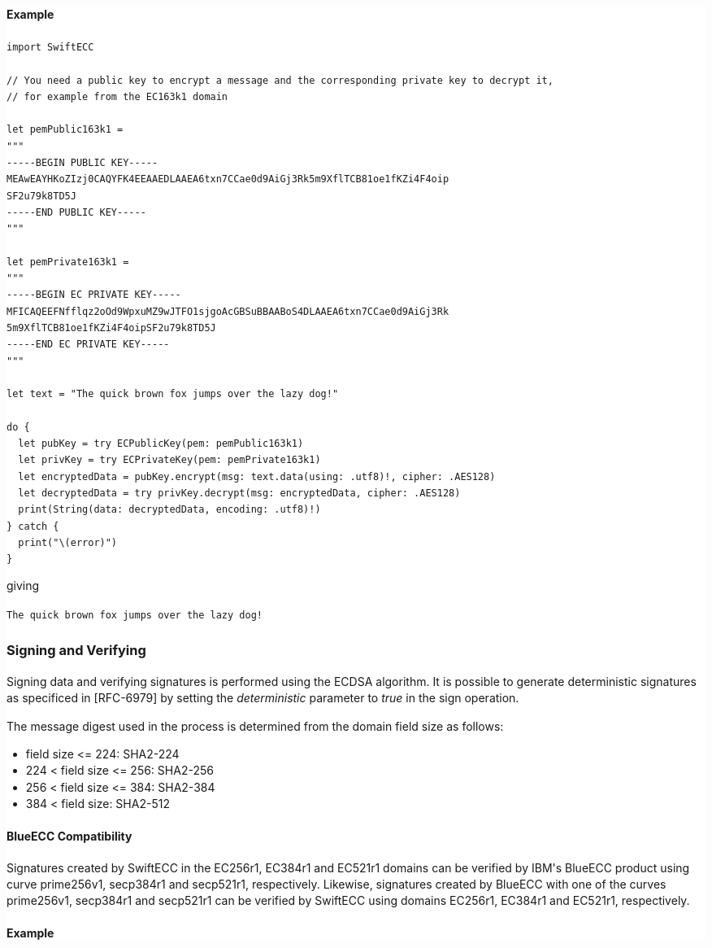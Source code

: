 <h4><b>Example</b></h4>

	import SwiftECC
	
	// You need a public key to encrypt a message and the corresponding private key to decrypt it,
	// for example from the EC163k1 domain
	
	let pemPublic163k1 =
	"""
	-----BEGIN PUBLIC KEY-----
	MEAwEAYHKoZIzj0CAQYFK4EEAAEDLAAEA6txn7CCae0d9AiGj3Rk5m9XflTCB81oe1fKZi4F4oip
	SF2u79k8TD5J
	-----END PUBLIC KEY-----
	"""
	
	let pemPrivate163k1 =
	"""
	-----BEGIN EC PRIVATE KEY-----
	MFICAQEEFNfflqz2oOd9WpxuMZ9wJTFO1sjgoAcGBSuBBAABoS4DLAAEA6txn7CCae0d9AiGj3Rk
	5m9XflTCB81oe1fKZi4F4oipSF2u79k8TD5J
	-----END EC PRIVATE KEY-----
	"""
	
	let text = "The quick brown fox jumps over the lazy dog!"
	
	do {
	  let pubKey = try ECPublicKey(pem: pemPublic163k1)
	  let privKey = try ECPrivateKey(pem: pemPrivate163k1)
	  let encryptedData = pubKey.encrypt(msg: text.data(using: .utf8)!, cipher: .AES128)
	  let decryptedData = try privKey.decrypt(msg: encryptedData, cipher: .AES128)
	  print(String(data: decryptedData, encoding: .utf8)!)
	} catch {
	  print("\(error)")
	}

giving<br/>
	
	The quick brown fox jumps over the lazy dog!

<h3><b>Signing and Verifying</b></h3>
Signing data and verifying signatures is performed using the ECDSA algorithm. It is possible to generate
deterministic signatures as specificed in [RFC-6979] by setting the <i>deterministic</i> parameter to <i>true</i> in the sign operation.

The message digest used in the process is determined from the domain field size as follows:
<ul>
<li>field size <= 224: SHA2-224</li>
<li>224 < field size <= 256: SHA2-256</li>
<li>256 < field size <= 384: SHA2-384</li>
<li>384 < field size: SHA2-512</li>
</ul>
<h4><b>BlueECC Compatibility</b></h4>
Signatures created by SwiftECC in the EC256r1, EC384r1 and EC521r1 domains can be verified by IBM's BlueECC product
using curve prime256v1, secp384r1 and secp521r1, respectively. Likewise, signatures created by BlueECC with one of the curves
prime256v1, secp384r1 and secp521r1 can be verified by SwiftECC using domains EC256r1, EC384r1 and EC521r1, respectively.
<h4><b>Example</b></h4>
